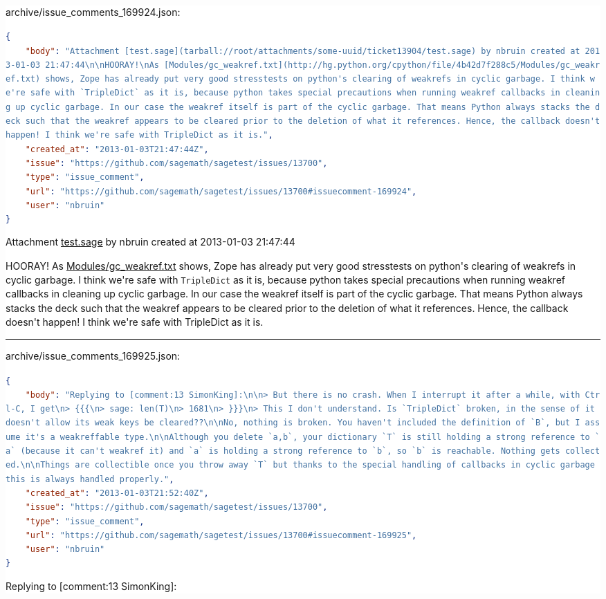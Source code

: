 archive/issue_comments_169924.json:
```json
{
    "body": "Attachment [test.sage](tarball://root/attachments/some-uuid/ticket13904/test.sage) by nbruin created at 2013-01-03 21:47:44\n\nHOORAY!\nAs [Modules/gc_weakref.txt](http://hg.python.org/cpython/file/4b42d7f288c5/Modules/gc_weakref.txt) shows, Zope has already put very good stresstests on python's clearing of weakrefs in cyclic garbage. I think we're safe with `TripleDict` as it is, because python takes special precautions when running weakref callbacks in cleaning up cyclic garbage. In our case the weakref itself is part of the cyclic garbage. That means Python always stacks the deck such that the weakref appears to be cleared prior to the deletion of what it references. Hence, the callback doesn't happen! I think we're safe with TripleDict as it is.",
    "created_at": "2013-01-03T21:47:44Z",
    "issue": "https://github.com/sagemath/sagetest/issues/13700",
    "type": "issue_comment",
    "url": "https://github.com/sagemath/sagetest/issues/13700#issuecomment-169924",
    "user": "nbruin"
}
```

Attachment [test.sage](tarball://root/attachments/some-uuid/ticket13904/test.sage) by nbruin created at 2013-01-03 21:47:44

HOORAY!
As [Modules/gc_weakref.txt](http://hg.python.org/cpython/file/4b42d7f288c5/Modules/gc_weakref.txt) shows, Zope has already put very good stresstests on python's clearing of weakrefs in cyclic garbage. I think we're safe with `TripleDict` as it is, because python takes special precautions when running weakref callbacks in cleaning up cyclic garbage. In our case the weakref itself is part of the cyclic garbage. That means Python always stacks the deck such that the weakref appears to be cleared prior to the deletion of what it references. Hence, the callback doesn't happen! I think we're safe with TripleDict as it is.



---

archive/issue_comments_169925.json:
```json
{
    "body": "Replying to [comment:13 SimonKing]:\n\n> But there is no crash. When I interrupt it after a while, with Ctrl-C, I get\n> {{{\n> sage: len(T)\n> 1681\n> }}}\n> This I don't understand. Is `TripleDict` broken, in the sense of it doesn't allow its weak keys be cleared??\n\nNo, nothing is broken. You haven't included the definition of `B`, but I assume it's a weakreffable type.\n\nAlthough you delete `a,b`, your dictionary `T` is still holding a strong reference to `a` (because it can't weakref it) and `a` is holding a strong reference to `b`, so `b` is reachable. Nothing gets collected.\n\nThings are collectible once you throw away `T` but thanks to the special handling of callbacks in cyclic garbage this is always handled properly.",
    "created_at": "2013-01-03T21:52:40Z",
    "issue": "https://github.com/sagemath/sagetest/issues/13700",
    "type": "issue_comment",
    "url": "https://github.com/sagemath/sagetest/issues/13700#issuecomment-169925",
    "user": "nbruin"
}
```

Replying to [comment:13 SimonKing]:
